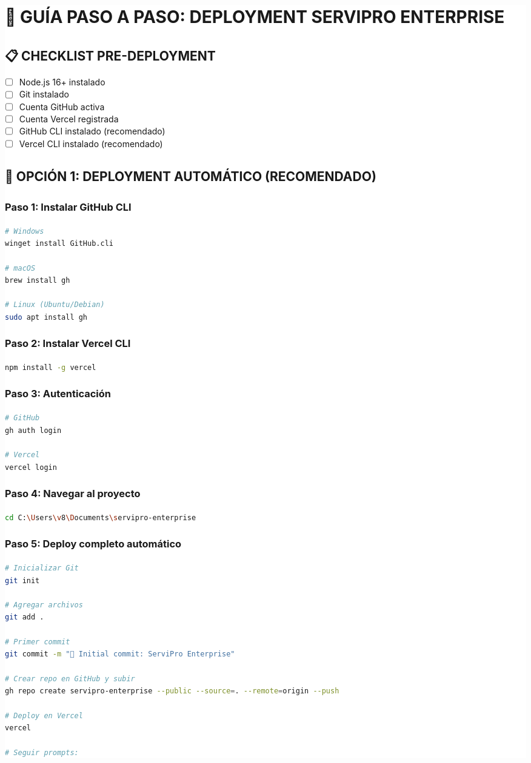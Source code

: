 # 🚀 GUÍA PASO A PASO: DEPLOYMENT SERVIPRO ENTERPRISE

## 📋 CHECKLIST PRE-DEPLOYMENT

- [ ] Node.js 16+ instalado
- [ ] Git instalado
- [ ] Cuenta GitHub activa
- [ ] Cuenta Vercel registrada
- [ ] GitHub CLI instalado (recomendado)
- [ ] Vercel CLI instalado (recomendado)

## 🎯 OPCIÓN 1: DEPLOYMENT AUTOMÁTICO (RECOMENDADO)

### Paso 1: Instalar GitHub CLI
```bash
# Windows
winget install GitHub.cli

# macOS
brew install gh

# Linux (Ubuntu/Debian)
sudo apt install gh
```

### Paso 2: Instalar Vercel CLI
```bash
npm install -g vercel
```

### Paso 3: Autenticación
```bash
# GitHub
gh auth login

# Vercel
vercel login
```

### Paso 4: Navegar al proyecto
```bash
cd C:\Users\v8\Documents\servipro-enterprise
```

### Paso 5: Deploy completo automático
```bash
# Inicializar Git
git init

# Agregar archivos
git add .

# Primer commit
git commit -m "🚀 Initial commit: ServiPro Enterprise"

# Crear repo en GitHub y subir
gh repo create servipro-enterprise --public --source=. --remote=origin --push

# Deploy en Vercel
vercel

# Seguir prompts:
```
